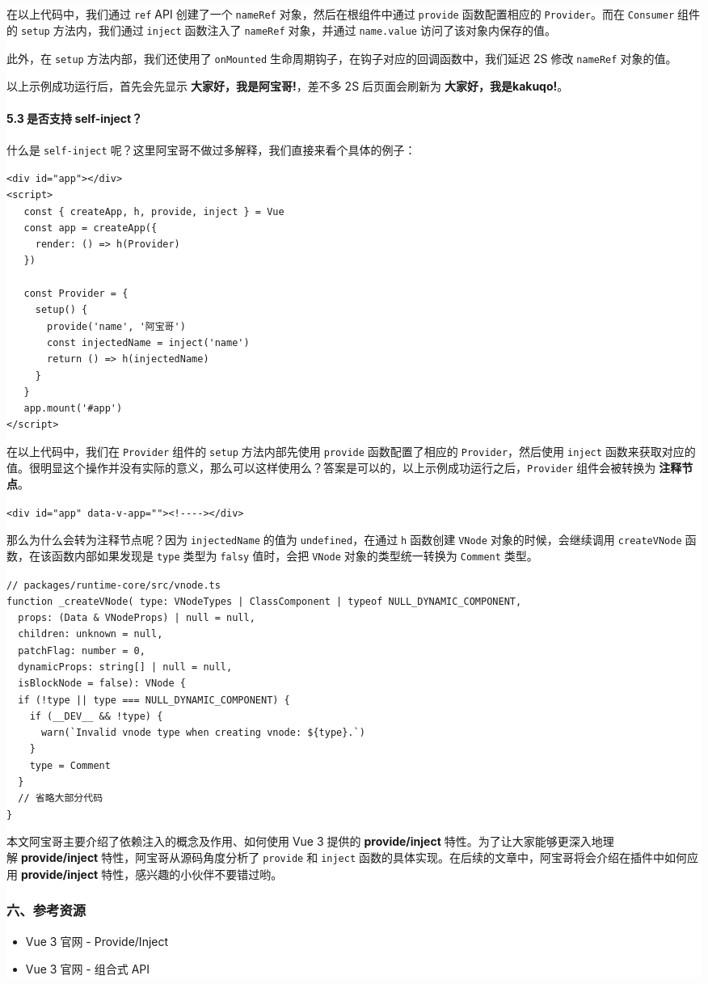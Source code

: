 在以上代码中，我们通过 `ref` API 创建了一个 `nameRef` 对象，然后在根组件中通过 `provide` 函数配置相应的 `Provider`。而在 `Consumer` 组件的 `setup` 方法内，我们通过 `inject` 函数注入了 `nameRef` 对象，并通过 `name.value` 访问了该对象内保存的值。

此外，在 `setup` 方法内部，我们还使用了 `onMounted` 生命周期钩子，在钩子对应的回调函数中，我们延迟 2S 修改 `nameRef` 对象的值。

以上示例成功运行后，首先会先显示 **大家好，我是阿宝哥!**，差不多 2S 后页面会刷新为 **大家好，我是kakuqo!**。

#### 5.3 是否支持 self-inject？

什么是 `self-inject` 呢？这里阿宝哥不做过多解释，我们直接来看个具体的例子：

```
<div id="app"></div>  
<script>  
   const { createApp, h, provide, inject } = Vue  
   const app = createApp({  
     render: () => h(Provider)  
   })  
     
   const Provider = {  
     setup() {  
       provide('name', '阿宝哥')  
       const injectedName = inject('name')  
       return () => h(injectedName)  
     }  
   }  
   app.mount('#app')   
</script>  
```

在以上代码中，我们在 `Provider` 组件的 `setup` 方法内部先使用 `provide` 函数配置了相应的 `Provider`，然后使用 `inject` 函数来获取对应的值。很明显这个操作并没有实际的意义，那么可以这样使用么？答案是可以的，以上示例成功运行之后，`Provider` 组件会被转换为 **注释节点**。

```
<div id="app" data-v-app=""><!----></div>  
```

那么为什么会转为注释节点呢？因为 `injectedName` 的值为 `undefined`，在通过 `h` 函数创建 `VNode` 对象的时候，会继续调用 `createVNode` 函数，在该函数内部如果发现是 `type` 类型为 `falsy` 值时，会把 `VNode` 对象的类型统一转换为 `Comment` 类型。

```
// packages/runtime-core/src/vnode.ts  
function _createVNode( type: VNodeTypes | ClassComponent | typeof NULL_DYNAMIC_COMPONENT,  
  props: (Data & VNodeProps) | null = null,  
  children: unknown = null,  
  patchFlag: number = 0,  
  dynamicProps: string[] | null = null,  
  isBlockNode = false): VNode {  
  if (!type || type === NULL_DYNAMIC_COMPONENT) {  
    if (__DEV__ && !type) {  
      warn(`Invalid vnode type when creating vnode: ${type}.`)  
    }  
    type = Comment  
  }  
  // 省略大部分代码  
}  
```

本文阿宝哥主要介绍了依赖注入的概念及作用、如何使用 Vue 3 提供的 **provide/inject** 特性。为了让大家能够更深入地理解 **provide/inject** 特性，阿宝哥从源码角度分析了 `provide` 和 `inject` 函数的具体实现。在后续的文章中，阿宝哥将会介绍在插件中如何应用 **provide/inject** 特性，感兴趣的小伙伴不要错过哟。

### 六、参考资源

*   Vue 3 官网 - Provide/Inject
    
*   Vue 3 官网 - 组合式 API
    
